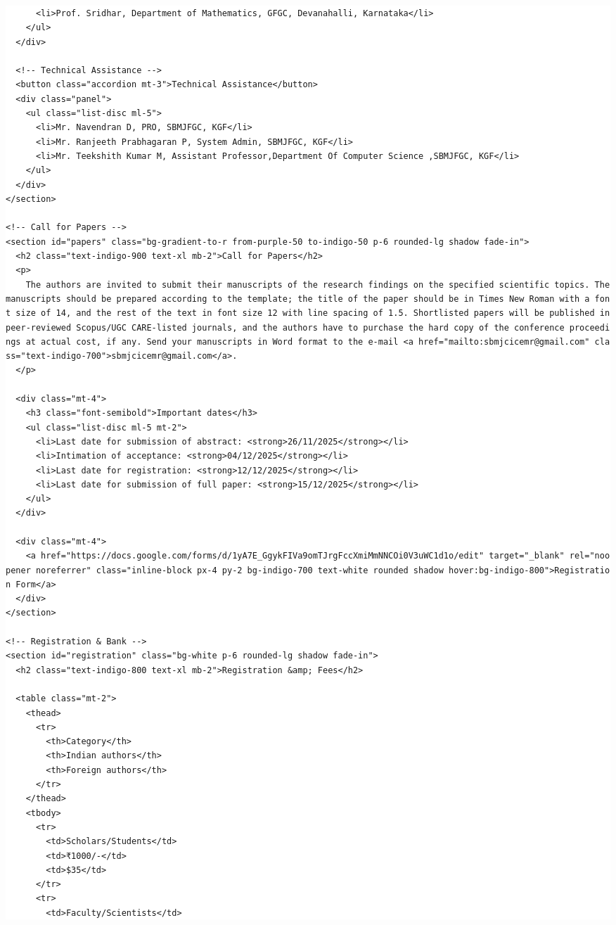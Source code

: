           <li>Prof. Sridhar, Department of Mathematics, GFGC, Devanahalli, Karnataka</li>
        </ul>
      </div>

      <!-- Technical Assistance -->
      <button class="accordion mt-3">Technical Assistance</button>
      <div class="panel">
        <ul class="list-disc ml-5">
          <li>Mr. Navendran D, PRO, SBMJFGC, KGF</li>
          <li>Mr. Ranjeeth Prabhagaran P, System Admin, SBMJFGC, KGF</li>
          <li>Mr. Teekshith Kumar M, Assistant Professor,Department Of Computer Science ,SBMJFGC, KGF</li>
        </ul>
      </div>
    </section>

    <!-- Call for Papers -->
    <section id="papers" class="bg-gradient-to-r from-purple-50 to-indigo-50 p-6 rounded-lg shadow fade-in">
      <h2 class="text-indigo-900 text-xl mb-2">Call for Papers</h2>
      <p>
        The authors are invited to submit their manuscripts of the research findings on the specified scientific topics. The manuscripts should be prepared according to the template; the title of the paper should be in Times New Roman with a font size of 14, and the rest of the text in font size 12 with line spacing of 1.5. Shortlisted papers will be published in peer-reviewed Scopus/UGC CARE-listed journals, and the authors have to purchase the hard copy of the conference proceedings at actual cost, if any. Send your manuscripts in Word format to the e-mail <a href="mailto:sbmjcicemr@gmail.com" class="text-indigo-700">sbmjcicemr@gmail.com</a>.
      </p>

      <div class="mt-4">
        <h3 class="font-semibold">Important dates</h3>
        <ul class="list-disc ml-5 mt-2">
          <li>Last date for submission of abstract: <strong>26/11/2025</strong></li>
          <li>Intimation of acceptance: <strong>04/12/2025</strong></li>
          <li>Last date for registration: <strong>12/12/2025</strong></li>
          <li>Last date for submission of full paper: <strong>15/12/2025</strong></li>
        </ul>
      </div>

      <div class="mt-4">
        <a href="https://docs.google.com/forms/d/1yA7E_GgykFIVa9omTJrgFccXmiMmNNCOi0V3uWC1d1o/edit" target="_blank" rel="noopener noreferrer" class="inline-block px-4 py-2 bg-indigo-700 text-white rounded shadow hover:bg-indigo-800">Registration Form</a>
      </div>
    </section>

    <!-- Registration & Bank -->
    <section id="registration" class="bg-white p-6 rounded-lg shadow fade-in">
      <h2 class="text-indigo-800 text-xl mb-2">Registration &amp; Fees</h2>

      <table class="mt-2">
        <thead>
          <tr>
            <th>Category</th>
            <th>Indian authors</th>
            <th>Foreign authors</th>
          </tr>
        </thead>
        <tbody>
          <tr>
            <td>Scholars/Students</td>
            <td>₹1000/-</td>
            <td>$35</td>
          </tr>
          <tr>
            <td>Faculty/Scientists</td>